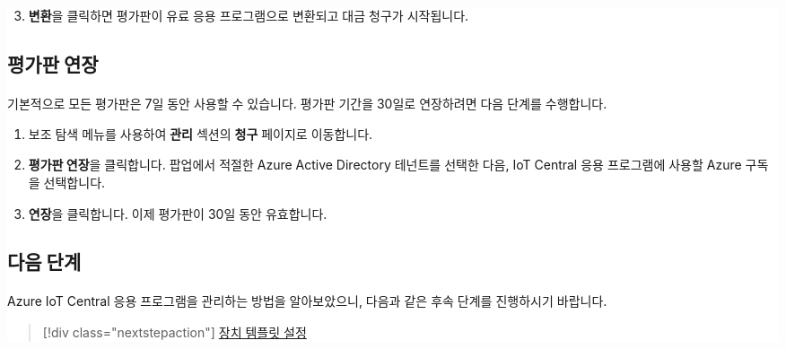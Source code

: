 3. **변환**을 클릭하면 평가판이 유료 응용 프로그램으로 변환되고 대금 청구가 시작됩니다.

## <a name="extend-your-free-trial"></a>평가판 연장

기본적으로 모든 평가판은 7일 동안 사용할 수 있습니다. 평가판 기간을 30일로 연장하려면 다음 단계를 수행합니다.

1. 보조 탐색 메뉴를 사용하여 **관리** 섹션의 **청구** 페이지로 이동합니다.

1. **평가판 연장**을 클릭합니다. 팝업에서 적절한 Azure Active Directory 테넌트를 선택한 다음, IoT Central 응용 프로그램에 사용할 Azure 구독을 선택합니다.

1. **연장**을 클릭합니다. 이제 평가판이 30일 동안 유효합니다.

## <a name="next-steps"></a>다음 단계

Azure IoT Central 응용 프로그램을 관리하는 방법을 알아보았으니, 다음과 같은 후속 단계를 진행하시기 바랍니다.

> [!div class="nextstepaction"]
> [장치 템플릿 설정](howto-set-up-template.md)